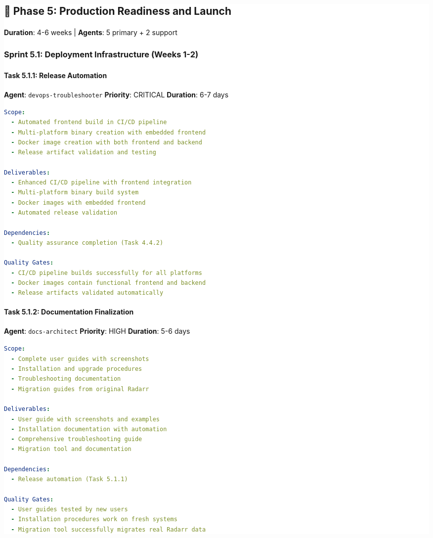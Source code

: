 
## 🚀 **Phase 5: Production Readiness and Launch**
**Duration**: 4-6 weeks | **Agents**: 5 primary + 2 support

### **Sprint 5.1: Deployment Infrastructure** (Weeks 1-2)

#### **Task 5.1.1: Release Automation**
**Agent**: `devops-troubleshooter`
**Priority**: CRITICAL
**Duration**: 6-7 days

```yaml
Scope:
  - Automated frontend build in CI/CD pipeline
  - Multi-platform binary creation with embedded frontend
  - Docker image creation with both frontend and backend
  - Release artifact validation and testing

Deliverables:
  - Enhanced CI/CD pipeline with frontend integration
  - Multi-platform binary build system
  - Docker images with embedded frontend
  - Automated release validation

Dependencies:
  - Quality assurance completion (Task 4.4.2)

Quality Gates:
  - CI/CD pipeline builds successfully for all platforms
  - Docker images contain functional frontend and backend
  - Release artifacts validated automatically
```

#### **Task 5.1.2: Documentation Finalization**
**Agent**: `docs-architect`
**Priority**: HIGH
**Duration**: 5-6 days

```yaml
Scope:
  - Complete user guides with screenshots
  - Installation and upgrade procedures
  - Troubleshooting documentation
  - Migration guides from original Radarr

Deliverables:
  - User guide with screenshots and examples
  - Installation documentation with automation
  - Comprehensive troubleshooting guide
  - Migration tool and documentation

Dependencies:
  - Release automation (Task 5.1.1)

Quality Gates:
  - User guides tested by new users
  - Installation procedures work on fresh systems
  - Migration tool successfully migrates real Radarr data
```
